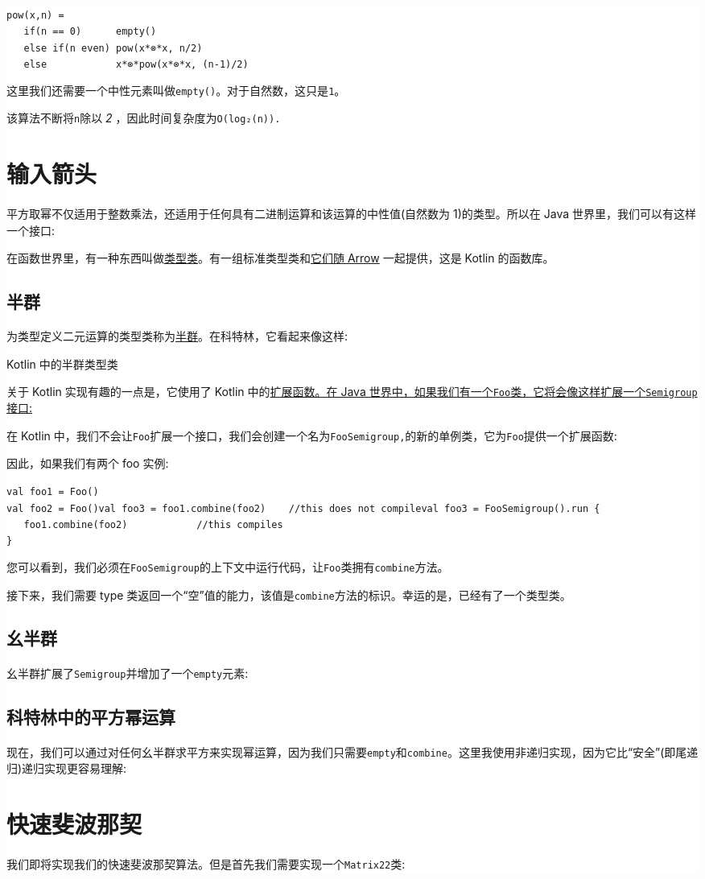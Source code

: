 ```
pow(x,n) = 
   if(n == 0)      empty()
   else if(n even) pow(x*⊗*x, n/2)
   else            x*⊗*pow(x*⊗*x, (n-1)/2)
```

这里我们还需要一个中性元素叫做`empty()`。对于自然数，这只是`1`。

该算法不断将`n`除以 *2* ，因此时间复杂度为`O(log₂(n)).`

# 输入箭头

平方取幂不仅适用于整数乘法，还适用于任何具有二进制运算和该运算的中性值(自然数为 1)的类型。所以在 Java 世界里，我们可以有这样一个接口:

在函数世界里，有一种东西叫做[类型类](https://en.wikipedia.org/wiki/Type_class)。有一组标准类型类和[它们随 Arrow](https://arrow-kt.io/docs/0.10/typeclasses/intro/) 一起提供，这是 Kotlin 的函数库。

## 半群

为类型定义二元运算的类型类称为[半群](https://arrow-kt.io/docs/0.10/arrow/typeclasses/semigroup/)。在科特林，它看起来像这样:

Kotlin 中的半群类型类

关于 Kotlin 实现有趣的一点是，它使用了 Kotlin 中的[扩展函数。在 Java 世界中，如果我们有一个`Foo`类，它将会像这样扩展一个`Semigroup`接口:](https://kotlinlang.org/docs/reference/extensions.html)

在 Kotlin 中，我们不会让`Foo`扩展一个接口，我们会创建一个名为`FooSemigroup,`的新的单例类，它为`Foo`提供一个扩展函数:

因此，如果我们有两个 foo 实例:

```
val foo1 = Foo()
val foo2 = Foo()val foo3 = foo1.combine(foo2)    //this does not compileval foo3 = FooSemigroup().run {
   foo1.combine(foo2)            //this compiles
}
```

您可以看到，我们必须在`FooSemigroup`的上下文中运行代码，让`Foo`类拥有`combine`方法。

接下来，我们需要 type 类返回一个“空”值的能力，该值是`combine`方法的标识。幸运的是，已经有了一个类型类。

## 幺半群

幺半群扩展了`Semigroup`并增加了一个`empty`元素:

## 科特林中的平方幂运算

现在，我们可以通过对任何幺半群求平方来实现幂运算，因为我们只需要`empty`和`combine`。这里我使用非递归实现，因为它比“安全”(即尾递归)递归实现更容易理解:

# 快速斐波那契

我们即将实现我们的快速斐波那契算法。但是首先我们需要实现一个`Matrix22`类:
